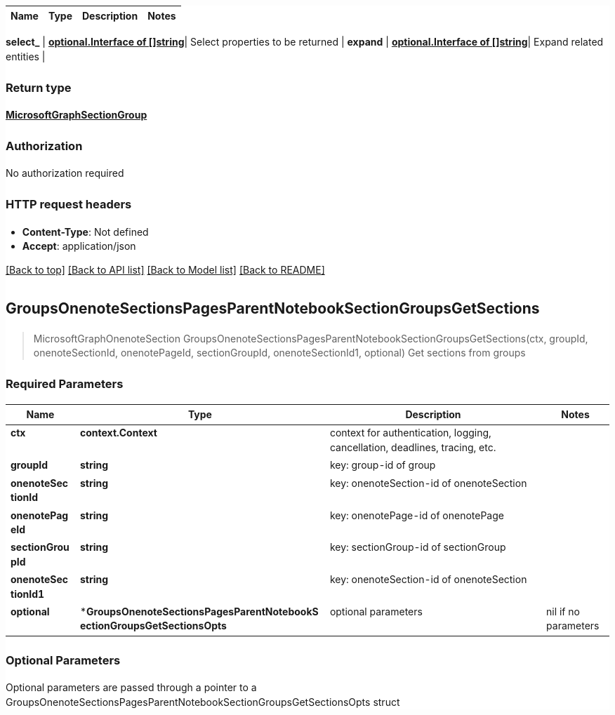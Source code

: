 
Name | Type | Description  | Notes
------------- | ------------- | ------------- | -------------





 **select_** | [**optional.Interface of []string**](string.md)| Select properties to be returned | 
 **expand** | [**optional.Interface of []string**](string.md)| Expand related entities | 

### Return type

[**MicrosoftGraphSectionGroup**](microsoft.graph.sectionGroup.md)

### Authorization

No authorization required

### HTTP request headers

- **Content-Type**: Not defined
- **Accept**: application/json

[[Back to top]](#) [[Back to API list]](../README.md#documentation-for-api-endpoints)
[[Back to Model list]](../README.md#documentation-for-models)
[[Back to README]](../README.md)


## GroupsOnenoteSectionsPagesParentNotebookSectionGroupsGetSections

> MicrosoftGraphOnenoteSection GroupsOnenoteSectionsPagesParentNotebookSectionGroupsGetSections(ctx, groupId, onenoteSectionId, onenotePageId, sectionGroupId, onenoteSectionId1, optional)
Get sections from groups

### Required Parameters


Name | Type | Description  | Notes
------------- | ------------- | ------------- | -------------
**ctx** | **context.Context** | context for authentication, logging, cancellation, deadlines, tracing, etc.
**groupId** | **string**| key: group-id of group | 
**onenoteSectionId** | **string**| key: onenoteSection-id of onenoteSection | 
**onenotePageId** | **string**| key: onenotePage-id of onenotePage | 
**sectionGroupId** | **string**| key: sectionGroup-id of sectionGroup | 
**onenoteSectionId1** | **string**| key: onenoteSection-id of onenoteSection | 
 **optional** | ***GroupsOnenoteSectionsPagesParentNotebookSectionGroupsGetSectionsOpts** | optional parameters | nil if no parameters

### Optional Parameters

Optional parameters are passed through a pointer to a GroupsOnenoteSectionsPagesParentNotebookSectionGroupsGetSectionsOpts struct
